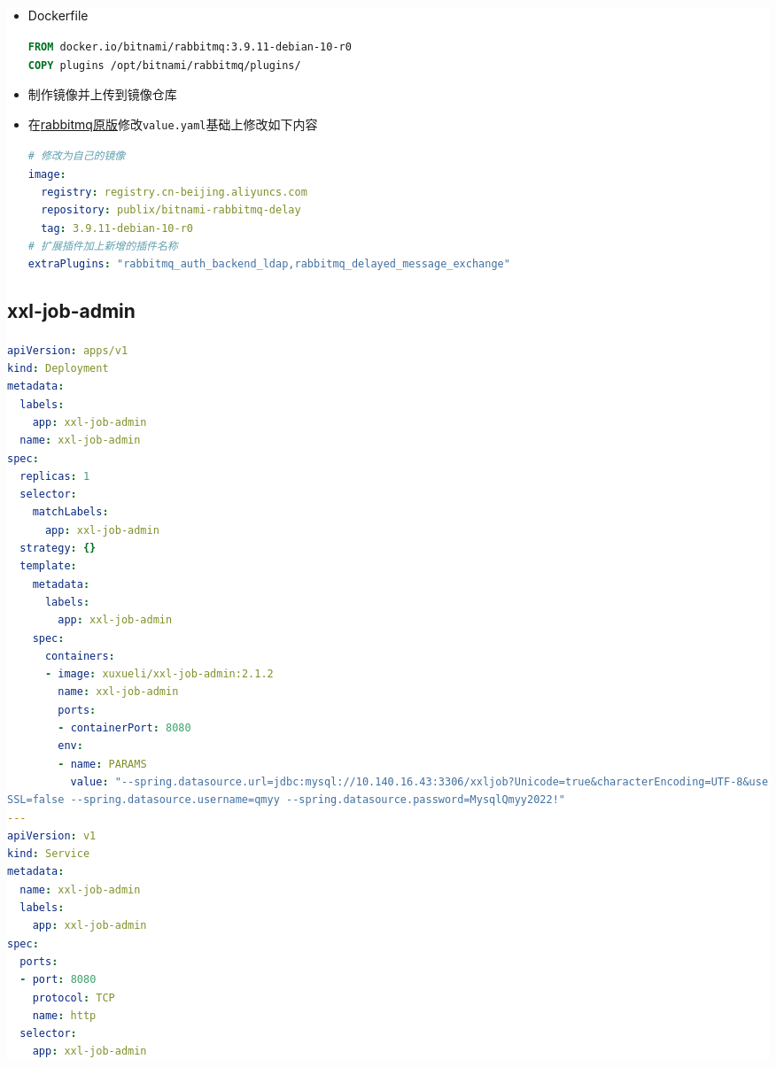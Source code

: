   + Dockerfile

    ```dockerfile
    FROM docker.io/bitnami/rabbitmq:3.9.11-debian-10-r0
    COPY plugins /opt/bitnami/rabbitmq/plugins/
    ```

  + 制作镜像并上传到镜像仓库

+ 在[rabbitmq原版](#原版)修改`value.yaml`基础上修改如下内容

  ```yaml
  # 修改为自己的镜像
  image:
    registry: registry.cn-beijing.aliyuncs.com
    repository: publix/bitnami-rabbitmq-delay
    tag: 3.9.11-debian-10-r0
  # 扩展插件加上新增的插件名称
  extraPlugins: "rabbitmq_auth_backend_ldap,rabbitmq_delayed_message_exchange"
  ```

## xxl-job-admin

```yaml
apiVersion: apps/v1
kind: Deployment
metadata:
  labels:
    app: xxl-job-admin
  name: xxl-job-admin
spec:
  replicas: 1
  selector:
    matchLabels:
      app: xxl-job-admin
  strategy: {}
  template:
    metadata:
      labels:
        app: xxl-job-admin
    spec:
      containers:
      - image: xuxueli/xxl-job-admin:2.1.2
        name: xxl-job-admin
        ports:
        - containerPort: 8080
        env:
        - name: PARAMS
          value: "--spring.datasource.url=jdbc:mysql://10.140.16.43:3306/xxljob?Unicode=true&characterEncoding=UTF-8&useSSL=false --spring.datasource.username=qmyy --spring.datasource.password=MysqlQmyy2022!"
---
apiVersion: v1
kind: Service
metadata:
  name: xxl-job-admin
  labels:
    app: xxl-job-admin
spec:
  ports:
  - port: 8080
    protocol: TCP
    name: http
  selector:
    app: xxl-job-admin
```
